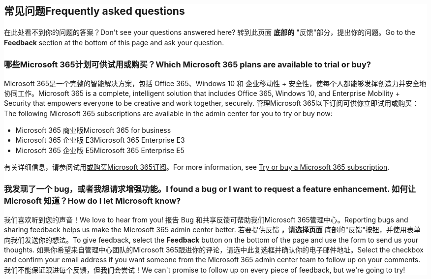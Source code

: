 ## <a name="frequently-asked-questions"></a><span data-ttu-id="fb6c6-181">常见问题</span><span class="sxs-lookup"><span data-stu-id="fb6c6-181">Frequently asked questions</span></span>

<span data-ttu-id="fb6c6-182">在此处看不到你的问题的答案？</span><span class="sxs-lookup"><span data-stu-id="fb6c6-182">Don't see your questions answered here?</span></span> <span data-ttu-id="fb6c6-183">转到此页面 **底部的** "反馈"部分，提出你的问题。</span><span class="sxs-lookup"><span data-stu-id="fb6c6-183">Go to the **Feedback** section at the bottom of this page and ask your question.</span></span> 
  
### <a name="which-microsoft-365-plans-are-available-to-trial-or-buy"></a><span data-ttu-id="fb6c6-184">哪些Microsoft 365计划可供试用或购买？</span><span class="sxs-lookup"><span data-stu-id="fb6c6-184">Which Microsoft 365 plans are available to trial or buy?</span></span>

<span data-ttu-id="fb6c6-185">Microsoft 365是一个完整的智能解决方案，包括 Office 365、Windows 10 和 企业移动性 + 安全性，使每个人都能够发挥创造力并安全地协同工作。</span><span class="sxs-lookup"><span data-stu-id="fb6c6-185">Microsoft 365 is a complete, intelligent solution that includes Office 365, Windows 10, and Enterprise Mobility + Security that empowers everyone to be creative and work together, securely.</span></span> <span data-ttu-id="fb6c6-186">管理Microsoft 365以下订阅可供你立即试用或购买：</span><span class="sxs-lookup"><span data-stu-id="fb6c6-186">The following Microsoft 365 subscriptions are available in the admin center for you to try or buy now:</span></span>
  
- <span data-ttu-id="fb6c6-187">Microsoft 365 商业版</span><span class="sxs-lookup"><span data-stu-id="fb6c6-187">Microsoft 365 for business</span></span>
- <span data-ttu-id="fb6c6-188">Microsoft 365 企业版 E3</span><span class="sxs-lookup"><span data-stu-id="fb6c6-188">Microsoft 365 Enterprise E3</span></span>
- <span data-ttu-id="fb6c6-189">Microsoft 365 企业版 E5</span><span class="sxs-lookup"><span data-stu-id="fb6c6-189">Microsoft 365 Enterprise E5</span></span>
    
<span data-ttu-id="fb6c6-190">有关详细信息，请参阅试用[或购买Microsoft 365订阅](../commerce/try-or-buy-microsoft-365.md)。</span><span class="sxs-lookup"><span data-stu-id="fb6c6-190">For more information, see [Try or buy a Microsoft 365 subscription](../commerce/try-or-buy-microsoft-365.md).</span></span>

### <a name="i-found-a-bug-or-i-want-to-request-a-feature-enhancement-how-do-i-let-microsoft-know"></a><span data-ttu-id="fb6c6-191">我发现了一个 bug，或者我想请求增强功能。</span><span class="sxs-lookup"><span data-stu-id="fb6c6-191">I found a bug or I want to request a feature enhancement.</span></span> <span data-ttu-id="fb6c6-192">如何让 Microsoft 知道？</span><span class="sxs-lookup"><span data-stu-id="fb6c6-192">How do I let Microsoft know?</span></span>

<span data-ttu-id="fb6c6-193">我们喜欢听到您的声音！</span><span class="sxs-lookup"><span data-stu-id="fb6c6-193">We love to hear from you!</span></span> <span data-ttu-id="fb6c6-194">报告 Bug 和共享反馈可帮助我们Microsoft 365管理中心。</span><span class="sxs-lookup"><span data-stu-id="fb6c6-194">Reporting bugs and sharing feedback helps us make the Microsoft 365 admin center better.</span></span> <span data-ttu-id="fb6c6-195">若要提供反馈 **，请选择页面** 底部的"反馈"按钮，并使用表单向我们发送你的想法。</span><span class="sxs-lookup"><span data-stu-id="fb6c6-195">To give feedback, select the **Feedback** button on the bottom of the page and use the form to send us your thoughts.</span></span> <span data-ttu-id="fb6c6-196">如果你希望来自管理中心团队的Microsoft 365跟进你的评论，请选中此复选框并确认你的电子邮件地址。</span><span class="sxs-lookup"><span data-stu-id="fb6c6-196">Select the checkbox and confirm your email address if you want someone from the Microsoft 365 admin center team to follow up on your comments.</span></span> <span data-ttu-id="fb6c6-197">我们不能保证跟进每个反馈，但我们会尝试！</span><span class="sxs-lookup"><span data-stu-id="fb6c6-197">We can't promise to follow up on every piece of feedback, but we're going to try!</span></span> 
  